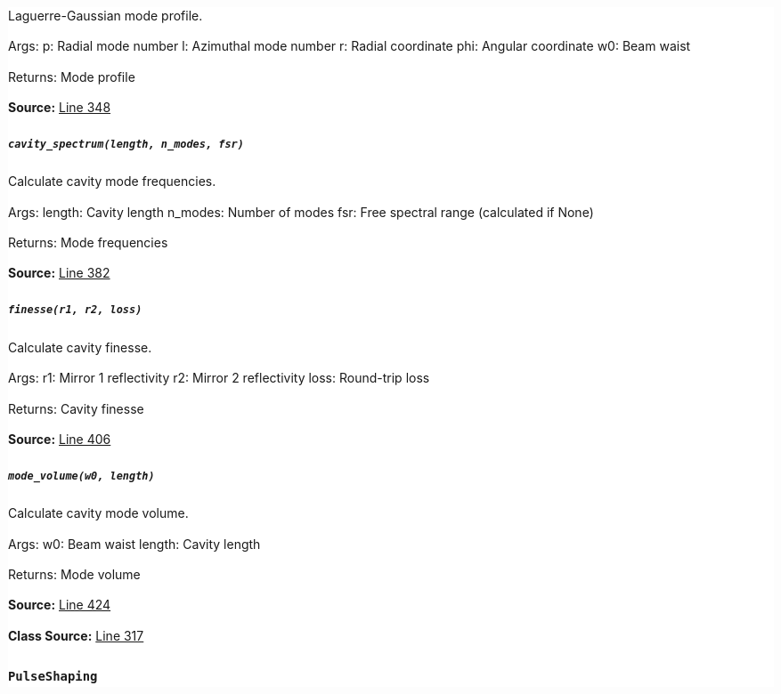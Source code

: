 Laguerre-Gaussian mode profile.

Args:
p: Radial mode number
l: Azimuthal mode number
r: Radial coordinate
phi: Angular coordinate
w0: Beam waist

Returns:
Mode profile

**Source:** [Line 348](Python/QuantumOptics/core/cavity_qed.py#L348)

##### `cavity_spectrum(length, n_modes, fsr)`

Calculate cavity mode frequencies.

Args:
length: Cavity length
n_modes: Number of modes
fsr: Free spectral range (calculated if None)

Returns:
Mode frequencies

**Source:** [Line 382](Python/QuantumOptics/core/cavity_qed.py#L382)

##### `finesse(r1, r2, loss)`

Calculate cavity finesse.

Args:
r1: Mirror 1 reflectivity
r2: Mirror 2 reflectivity
loss: Round-trip loss

Returns:
Cavity finesse

**Source:** [Line 406](Python/QuantumOptics/core/cavity_qed.py#L406)

##### `mode_volume(w0, length)`

Calculate cavity mode volume.

Args:
w0: Beam waist
length: Cavity length

Returns:
Mode volume

**Source:** [Line 424](Python/QuantumOptics/core/cavity_qed.py#L424)

**Class Source:** [Line 317](Python/QuantumOptics/core/cavity_qed.py#L317)

### `PulseShaping`

